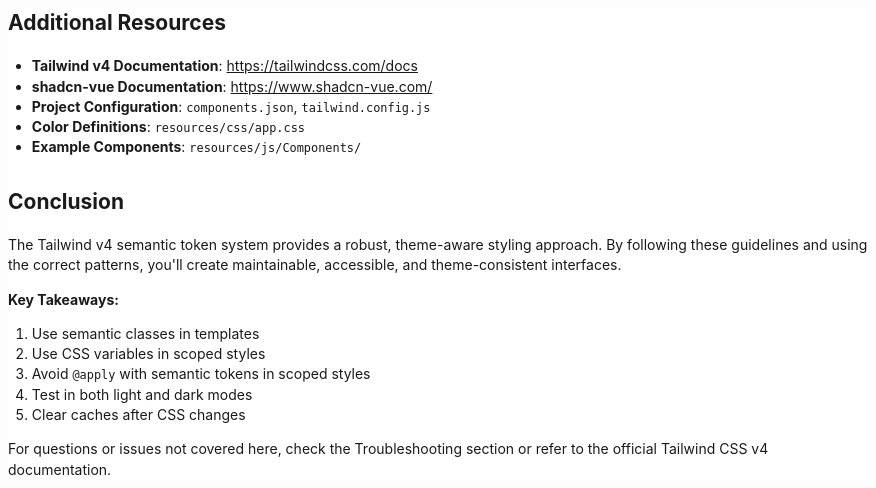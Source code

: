 ## Additional Resources

- **Tailwind v4 Documentation**: https://tailwindcss.com/docs
- **shadcn-vue Documentation**: https://www.shadcn-vue.com/
- **Project Configuration**: `components.json`, `tailwind.config.js`
- **Color Definitions**: `resources/css/app.css`
- **Example Components**: `resources/js/Components/`

## Conclusion

The Tailwind v4 semantic token system provides a robust, theme-aware styling approach. By following these guidelines and using the correct patterns, you'll create maintainable, accessible, and theme-consistent interfaces.

**Key Takeaways:**

1. Use semantic classes in templates
2. Use CSS variables in scoped styles
3. Avoid `@apply` with semantic tokens in scoped styles
4. Test in both light and dark modes
5. Clear caches after CSS changes

For questions or issues not covered here, check the Troubleshooting section or refer to the official Tailwind CSS v4 documentation.
